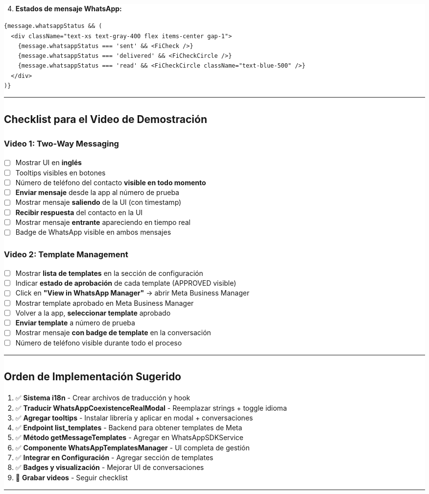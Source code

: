 4. **Estados de mensaje WhatsApp:**
```tsx
{message.whatsappStatus && (
  <div className="text-xs text-gray-400 flex items-center gap-1">
    {message.whatsappStatus === 'sent' && <FiCheck />}
    {message.whatsappStatus === 'delivered' && <FiCheckCircle />}
    {message.whatsappStatus === 'read' && <FiCheckCircle className="text-blue-500" />}
  </div>
)}
```

---

## Checklist para el Video de Demostración

### Video 1: Two-Way Messaging
- [ ] Mostrar UI en **inglés**
- [ ] Tooltips visibles en botones
- [ ] Número de teléfono del contacto **visible en todo momento**
- [ ] **Enviar mensaje** desde la app al número de prueba
- [ ] Mostrar mensaje **saliendo** de la UI (con timestamp)
- [ ] **Recibir respuesta** del contacto en la UI
- [ ] Mostrar mensaje **entrante** apareciendo en tiempo real
- [ ] Badge de WhatsApp visible en ambos mensajes

### Video 2: Template Management
- [ ] Mostrar **lista de templates** en la sección de configuración
- [ ] Indicar **estado de aprobación** de cada template (APPROVED visible)
- [ ] Click en **"View in WhatsApp Manager"** → abrir Meta Business Manager
- [ ] Mostrar template aprobado en Meta Business Manager
- [ ] Volver a la app, **seleccionar template** aprobado
- [ ] **Enviar template** a número de prueba
- [ ] Mostrar mensaje **con badge de template** en la conversación
- [ ] Número de teléfono visible durante todo el proceso

---

## Orden de Implementación Sugerido

1. ✅ **Sistema i18n** - Crear archivos de traducción y hook
2. ✅ **Traducir WhatsAppCoexistenceRealModal** - Reemplazar strings + toggle idioma
3. ✅ **Agregar tooltips** - Instalar librería y aplicar en modal + conversaciones
4. ✅ **Endpoint list_templates** - Backend para obtener templates de Meta
5. ✅ **Método getMessageTemplates** - Agregar en WhatsAppSDKService
6. ✅ **Componente WhatsAppTemplatesManager** - UI completa de gestión
7. ✅ **Integrar en Configuración** - Agregar sección de templates
8. ✅ **Badges y visualización** - Mejorar UI de conversaciones
9. 🎥 **Grabar videos** - Seguir checklist

---
